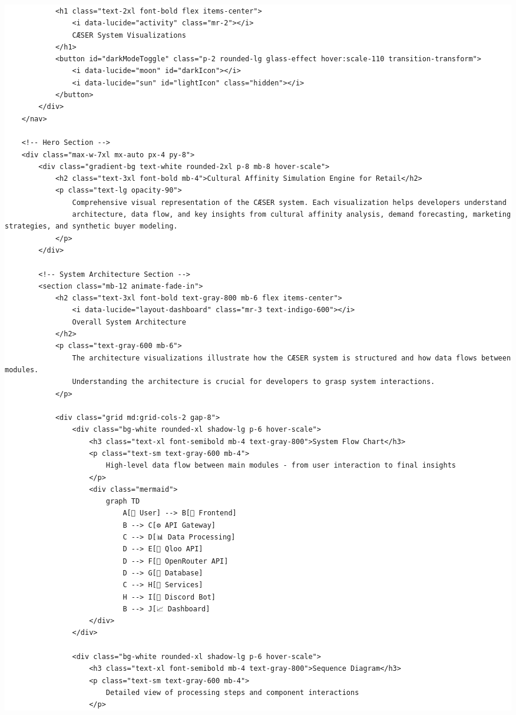 ```
            <h1 class="text-2xl font-bold flex items-center">
                <i data-lucide="activity" class="mr-2"></i>
                CÆSER System Visualizations
            </h1>
            <button id="darkModeToggle" class="p-2 rounded-lg glass-effect hover:scale-110 transition-transform">
                <i data-lucide="moon" id="darkIcon"></i>
                <i data-lucide="sun" id="lightIcon" class="hidden"></i>
            </button>
        </div>
    </nav>

    <!-- Hero Section -->
    <div class="max-w-7xl mx-auto px-4 py-8">
        <div class="gradient-bg text-white rounded-2xl p-8 mb-8 hover-scale">
            <h2 class="text-3xl font-bold mb-4">Cultural Affinity Simulation Engine for Retail</h2>
            <p class="text-lg opacity-90">
                Comprehensive visual representation of the CÆSER system. Each visualization helps developers understand 
                architecture, data flow, and key insights from cultural affinity analysis, demand forecasting, marketing strategies, and synthetic buyer modeling.
            </p>
        </div>

        <!-- System Architecture Section -->
        <section class="mb-12 animate-fade-in">
            <h2 class="text-3xl font-bold text-gray-800 mb-6 flex items-center">
                <i data-lucide="layout-dashboard" class="mr-3 text-indigo-600"></i>
                Overall System Architecture
            </h2>
            <p class="text-gray-600 mb-6">
                The architecture visualizations illustrate how the CÆSER system is structured and how data flows between modules. 
                Understanding the architecture is crucial for developers to grasp system interactions.
            </p>

            <div class="grid md:grid-cols-2 gap-8">
                <div class="bg-white rounded-xl shadow-lg p-6 hover-scale">
                    <h3 class="text-xl font-semibold mb-4 text-gray-800">System Flow Chart</h3>
                    <p class="text-sm text-gray-600 mb-4">
                        High-level data flow between main modules - from user interaction to final insights
                    </p>
                    <div class="mermaid">
                        graph TD
                            A[👤 User] --> B[🎨 Frontend]
                            B --> C[⚙️ API Gateway]
                            C --> D[📊 Data Processing]
                            D --> E[🎯 Qloo API]
                            D --> F[🤖 OpenRouter API]
                            D --> G[💾 Database]
                            C --> H[🔔 Services]
                            H --> I[💬 Discord Bot]
                            B --> J[📈 Dashboard]
                    </div>
                </div>

                <div class="bg-white rounded-xl shadow-lg p-6 hover-scale">
                    <h3 class="text-xl font-semibold mb-4 text-gray-800">Sequence Diagram</h3>
                    <p class="text-sm text-gray-600 mb-4">
                        Detailed view of processing steps and component interactions
                    </p>
```